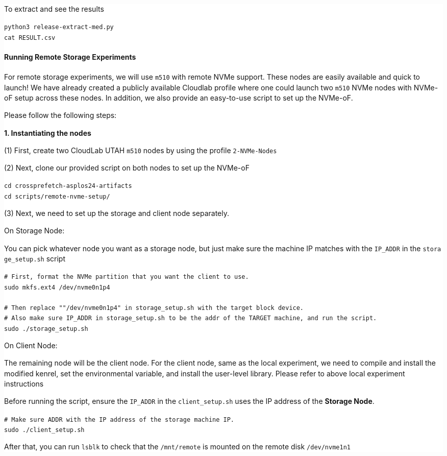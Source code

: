 To extract and see the results

```
python3 release-extract-med.py
cat RESULT.csv
```

#### Running Remote Storage Experiments
For remote storage experiments, we will use `m510` with remote NVMe support.
These nodes are easily available and quick to launch!  We have already created
a publicly available Cloudlab profile where one could launch two `m510` NVMe
nodes with NVMe-oF setup across these nodes. In addition, we also provide an easy-to-use script to set up the NVMe-oF.

Please follow the following steps:

**1. Instantiating the nodes**

(1) First, create two CloudLab UTAH `m510` nodes by using the profile `2-NVMe-Nodes`

(2) Next, clone our provided script on both nodes to set up the NVMe-oF

```
cd crossprefetch-asplos24-artifacts
cd scripts/remote-nvme-setup/
```

(3)  Next, we need to set up the storage and client node separately. 

On Storage Node:

You can pick whatever node you want as a storage node, but just make sure the machine IP matches with the `IP_ADDR` in the `storage_setup.sh` script
```
# First, format the NVMe partition that you want the client to use.
sudo mkfs.ext4 /dev/nvme0n1p4

# Then replace ""/dev/nvme0n1p4" in storage_setup.sh with the target block device.
# Also make sure IP_ADDR in storage_setup.sh to be the addr of the TARGET machine, and run the script.
sudo ./storage_setup.sh
```

On Client Node:

The remaining node will be the client node. For the client node, same as the local experiment, we need to compile and install the modified kenrel, set the environmental variable, and install the user-level library. Please refer to above local experiment instructions

Before running the script, ensure the `IP_ADDR` in the `client_setup.sh` uses the IP address of the **Storage Node**.

```
# Make sure ADDR with the IP address of the storage machine IP.
sudo ./client_setup.sh
```
After that, you can run `lsblk` to check that the `/mnt/remote` is mounted on the remote disk `/dev/nvme1n1` 
